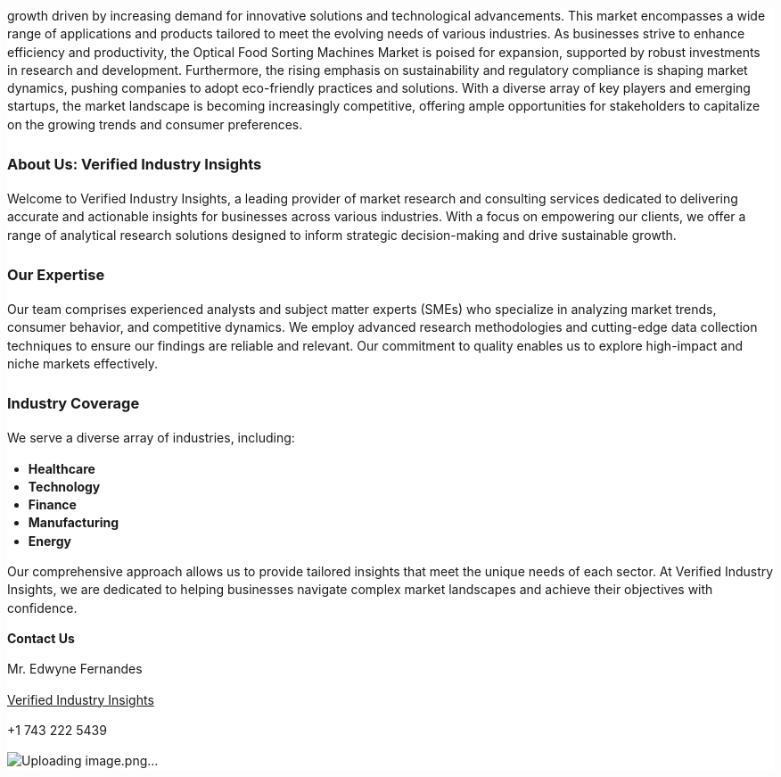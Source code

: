 growth driven by increasing demand for innovative solutions and technological advancements. This market encompasses a wide range of applications and products tailored to meet the evolving needs of various industries. As businesses strive to enhance efficiency and productivity, the Optical Food Sorting Machines Market is poised for expansion, supported by robust investments in research and development. Furthermore, the rising emphasis on sustainability and regulatory compliance is shaping market dynamics, pushing companies to adopt eco-friendly practices and solutions. With a diverse array of key players and emerging startups, the market landscape is becoming increasingly competitive, offering ample opportunities for stakeholders to capitalize on the growing trends and consumer preferences.</p><h3>About Us: Verified Industry Insights</h3><p>Welcome to Verified Industry Insights, a leading provider of market research and consulting services dedicated to delivering accurate and actionable insights for businesses across various industries. With a focus on empowering our clients, we offer a range of analytical research solutions designed to inform strategic decision-making and drive sustainable growth.</p><h3>Our Expertise</h3><p>Our team comprises experienced analysts and subject matter experts (SMEs) who specialize in analyzing market trends, consumer behavior, and competitive dynamics. We employ advanced research methodologies and cutting-edge data collection techniques to ensure our findings are reliable and relevant. Our commitment to quality enables us to explore high-impact and niche markets effectively.</p><h3>Industry Coverage</h3><p>We serve a diverse array of industries, including:</p><ul><li><strong>Healthcare</strong></li><li><strong>Technology</strong></li><li><strong>Finance</strong></li><li><strong>Manufacturing</strong></li><li><strong>Energy</strong></li></ul><p>Our comprehensive approach allows us to provide tailored insights that meet the unique needs of each sector. At Verified Industry Insights, we are dedicated to helping businesses navigate complex market landscapes and achieve their objectives with confidence.</p><p><strong>Contact Us</strong></p><p>Mr. Edwyne Fernandes</p><p><a href="https://www.verifiedindustryinsights.com/">Verified Industry Insights</a></p><p>+1 743 222 5439</p>
![Uploading image.png…]()
